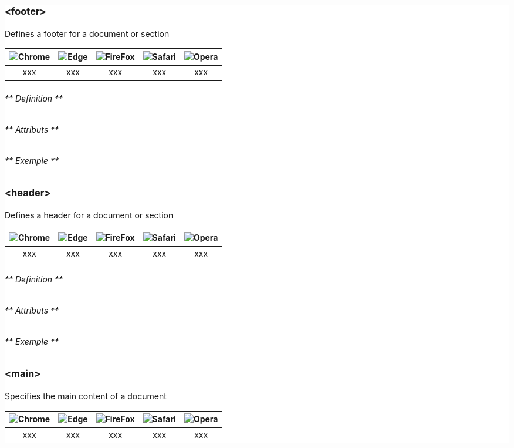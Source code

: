 

### <span class="tag">&lt;footer&gt;</span>

Defines a footer for a document or section


| ![Chrome](https://www.w3schools.com/images/compatible_chrome.gif) | ![Edge](https://www.w3schools.com/images/compatible_edge.gif) | ![FireFox](https://www.w3schools.com/images/compatible_firefox.gif) | ![Safari](https://www.w3schools.com/images/compatible_safari.gif) | ![Opera](https://www.w3schools.com/images/compatible_opera.gif)
|:---:|:---:|:---:|:---:|:---:|
| xxx | xxx | xxx | xxx | xxx |



###### ** Definition **



###### ** Attributs **



###### ** Exemple **

```html
```



### <span class="tag">&lt;header&gt;</span>

Defines a header for a document or section


| ![Chrome](https://www.w3schools.com/images/compatible_chrome.gif) | ![Edge](https://www.w3schools.com/images/compatible_edge.gif) | ![FireFox](https://www.w3schools.com/images/compatible_firefox.gif) | ![Safari](https://www.w3schools.com/images/compatible_safari.gif) | ![Opera](https://www.w3schools.com/images/compatible_opera.gif)
|:---:|:---:|:---:|:---:|:---:|
| xxx | xxx | xxx | xxx | xxx |



###### ** Definition **



###### ** Attributs **



###### ** Exemple **

```html
```



### <span class="tag">&lt;main&gt;</span>

Specifies the main content of a document


| ![Chrome](https://www.w3schools.com/images/compatible_chrome.gif) | ![Edge](https://www.w3schools.com/images/compatible_edge.gif) | ![FireFox](https://www.w3schools.com/images/compatible_firefox.gif) | ![Safari](https://www.w3schools.com/images/compatible_safari.gif) | ![Opera](https://www.w3schools.com/images/compatible_opera.gif)
|:---:|:---:|:---:|:---:|:---:|
| xxx | xxx | xxx | xxx | xxx |

